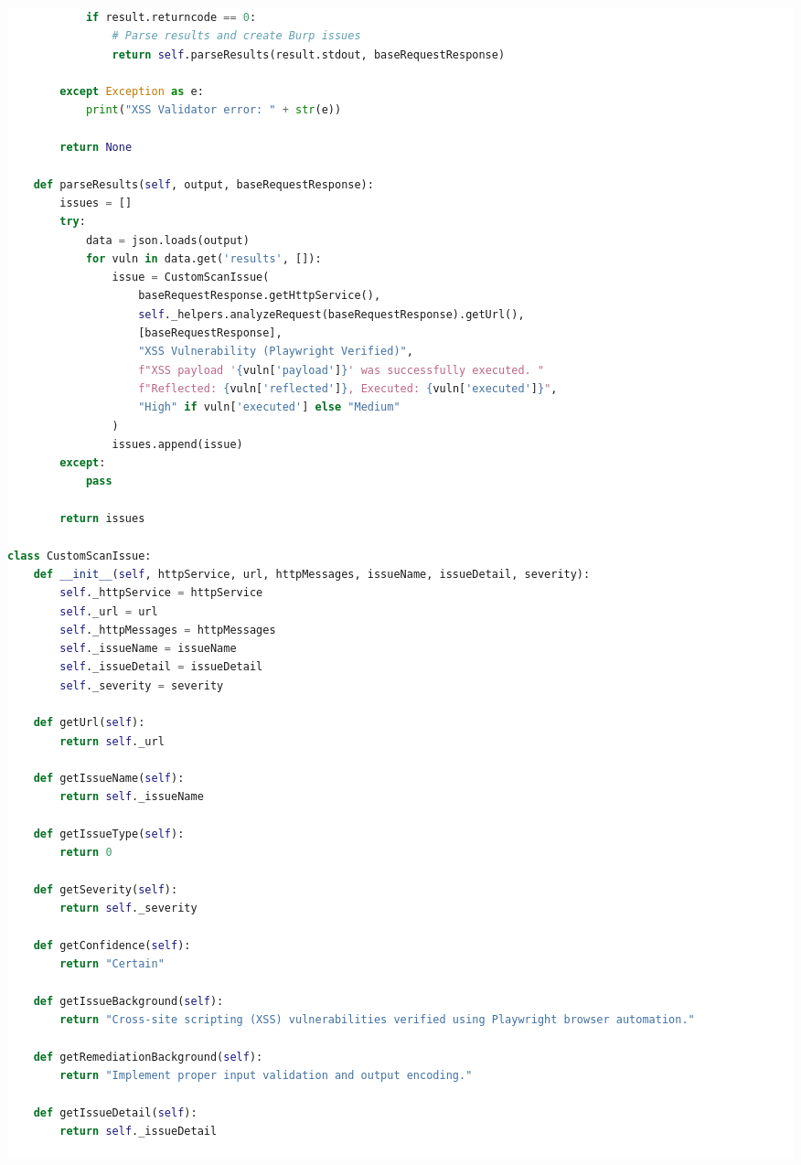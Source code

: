 ```python
            if result.returncode == 0:
                # Parse results and create Burp issues
                return self.parseResults(result.stdout, baseRequestResponse)
                
        except Exception as e:
            print("XSS Validator error: " + str(e))
            
        return None
    
    def parseResults(self, output, baseRequestResponse):
        issues = []
        try:
            data = json.loads(output)
            for vuln in data.get('results', []):
                issue = CustomScanIssue(
                    baseRequestResponse.getHttpService(),
                    self._helpers.analyzeRequest(baseRequestResponse).getUrl(),
                    [baseRequestResponse],
                    "XSS Vulnerability (Playwright Verified)",
                    f"XSS payload '{vuln['payload']}' was successfully executed. "
                    f"Reflected: {vuln['reflected']}, Executed: {vuln['executed']}",
                    "High" if vuln['executed'] else "Medium"
                )
                issues.append(issue)
        except:
            pass
            
        return issues

class CustomScanIssue:
    def __init__(self, httpService, url, httpMessages, issueName, issueDetail, severity):
        self._httpService = httpService
        self._url = url
        self._httpMessages = httpMessages
        self._issueName = issueName
        self._issueDetail = issueDetail
        self._severity = severity
    
    def getUrl(self):
        return self._url
    
    def getIssueName(self):
        return self._issueName
    
    def getIssueType(self):
        return 0
    
    def getSeverity(self):
        return self._severity
    
    def getConfidence(self):
        return "Certain"
    
    def getIssueBackground(self):
        return "Cross-site scripting (XSS) vulnerabilities verified using Playwright browser automation."
    
    def getRemediationBackground(self):
        return "Implement proper input validation and output encoding."
    
    def getIssueDetail(self):
        return self._issueDetail
    
```